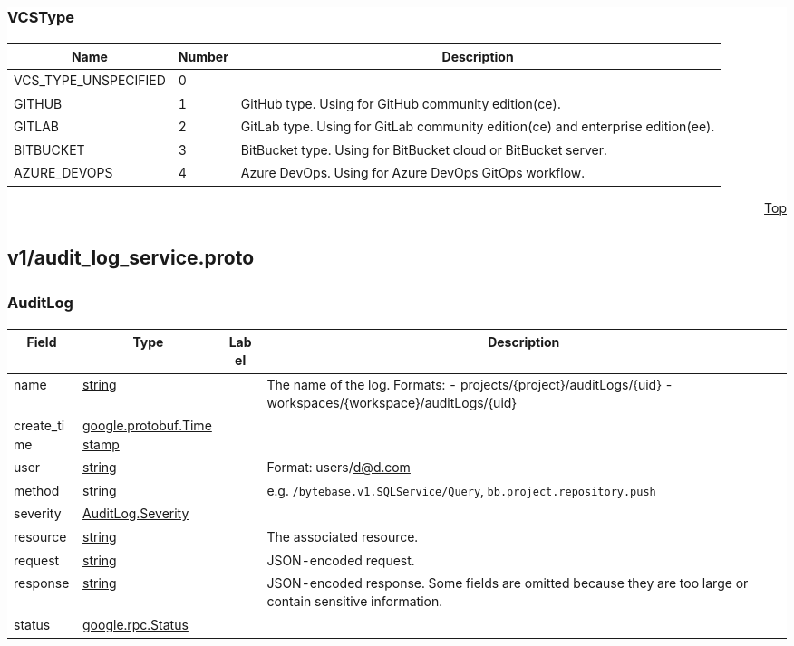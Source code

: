 

<a name="bytebase-v1-VCSType"></a>

### VCSType


| Name | Number | Description |
| ---- | ------ | ----------- |
| VCS_TYPE_UNSPECIFIED | 0 |  |
| GITHUB | 1 | GitHub type. Using for GitHub community edition(ce). |
| GITLAB | 2 | GitLab type. Using for GitLab community edition(ce) and enterprise edition(ee). |
| BITBUCKET | 3 | BitBucket type. Using for BitBucket cloud or BitBucket server. |
| AZURE_DEVOPS | 4 | Azure DevOps. Using for Azure DevOps GitOps workflow. |


 

 

 



<a name="v1_audit_log_service-proto"></a>
<p align="right"><a href="#top">Top</a></p>

## v1/audit_log_service.proto



<a name="bytebase-v1-AuditLog"></a>

### AuditLog



| Field | Type | Label | Description |
| ----- | ---- | ----- | ----------- |
| name | [string](#string) |  | The name of the log. Formats: - projects/{project}/auditLogs/{uid} - workspaces/{workspace}/auditLogs/{uid} |
| create_time | [google.protobuf.Timestamp](#google-protobuf-Timestamp) |  |  |
| user | [string](#string) |  | Format: users/d@d.com |
| method | [string](#string) |  | e.g. `/bytebase.v1.SQLService/Query`, `bb.project.repository.push` |
| severity | [AuditLog.Severity](#bytebase-v1-AuditLog-Severity) |  |  |
| resource | [string](#string) |  | The associated resource. |
| request | [string](#string) |  | JSON-encoded request. |
| response | [string](#string) |  | JSON-encoded response. Some fields are omitted because they are too large or contain sensitive information. |
| status | [google.rpc.Status](#google-rpc-Status) |  |  |

